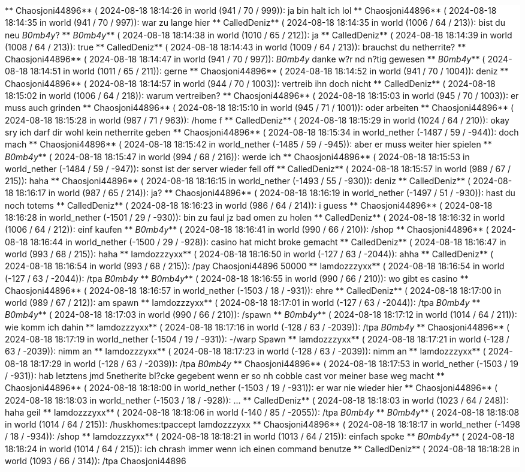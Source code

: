 ** Chaosjoni44896** ( 2024-08-18  18:14:26 in  world (941 / 70 / 999)): ja bin halt ich lol
** Chaosjoni44896** ( 2024-08-18  18:14:35 in  world (941 / 70 / 997)): war zu lange hier
** CalledDeniz** ( 2024-08-18  18:14:35 in  world (1006 / 64 / 213)): bist du neu _B0mb4y_?
** _B0mb4y_** ( 2024-08-18  18:14:38 in  world (1010 / 65 / 212)): ja
** CalledDeniz** ( 2024-08-18  18:14:39 in  world (1008 / 64 / 213)): true
** CalledDeniz** ( 2024-08-18  18:14:43 in  world (1009 / 64 / 213)): brauchst du netherrite?
** Chaosjoni44896** ( 2024-08-18  18:14:47 in  world (941 / 70 / 997)): _B0mb4y_ danke w?r nd n?tig gewesen
** _B0mb4y_** ( 2024-08-18  18:14:51 in  world (1011 / 65 / 211)): gerne
** Chaosjoni44896** ( 2024-08-18  18:14:52 in  world (941 / 70 / 1004)): deniz
** Chaosjoni44896** ( 2024-08-18  18:14:57 in  world (944 / 70 / 1003)): vertreib ihn doch nicht
** CalledDeniz** ( 2024-08-18  18:15:02 in  world (1006 / 64 / 218)): warum vertreiben?
** Chaosjoni44896** ( 2024-08-18  18:15:03 in  world (945 / 70 / 1003)): er muss auch grinden
** Chaosjoni44896** ( 2024-08-18  18:15:10 in  world (945 / 71 / 1001)): oder arbeiten
** Chaosjoni44896** ( 2024-08-18  18:15:28 in  world (987 / 71 / 963)): /home f
** CalledDeniz** ( 2024-08-18  18:15:29 in  world (1024 / 64 / 210)): okay sry ich darf dir wohl kein netherrite geben
** Chaosjoni44896** ( 2024-08-18  18:15:34 in  world_nether (-1487 / 59 / -944)): doch mach
** Chaosjoni44896** ( 2024-08-18  18:15:42 in  world_nether (-1485 / 59 / -945)): aber er muss weiter hier spielen
** _B0mb4y_** ( 2024-08-18  18:15:47 in  world (994 / 68 / 216)): werde ich
** Chaosjoni44896** ( 2024-08-18  18:15:53 in  world_nether (-1484 / 59 / -947)): sonst ist der server wieder fell off
** CalledDeniz** ( 2024-08-18  18:15:57 in  world (989 / 67 / 215)): haha
** Chaosjoni44896** ( 2024-08-18  18:16:15 in  world_nether (-1493 / 55 / -930)): deniz
** CalledDeniz** ( 2024-08-18  18:16:17 in  world (987 / 65 / 214)): ja?
** Chaosjoni44896** ( 2024-08-18  18:16:19 in  world_nether (-1497 / 51 / -930)): hast du noch totems
** CalledDeniz** ( 2024-08-18  18:16:23 in  world (986 / 64 / 214)): i guess
** Chaosjoni44896** ( 2024-08-18  18:16:28 in  world_nether (-1501 / 29 / -930)): bin zu faul jz bad omen zu holen
** CalledDeniz** ( 2024-08-18  18:16:32 in  world (1006 / 64 / 212)): einf kaufen
** _B0mb4y_** ( 2024-08-18  18:16:41 in  world (990 / 66 / 210)): /shop
** Chaosjoni44896** ( 2024-08-18  18:16:44 in  world_nether (-1500 / 29 / -928)): casino hat micht broke gemacht
** CalledDeniz** ( 2024-08-18  18:16:47 in  world (993 / 68 / 215)): haha
** Iamdozzzyxx** ( 2024-08-18  18:16:50 in  world (-127 / 63 / -2044)): ahha
** CalledDeniz** ( 2024-08-18  18:16:54 in  world (993 / 68 / 215)): /pay Chaosjoni44896 50000
** Iamdozzzyxx** ( 2024-08-18  18:16:54 in  world (-127 / 63 / -2044)): /tpa _B0mb4y_
** _B0mb4y_** ( 2024-08-18  18:16:55 in  world (990 / 66 / 210)): wo gibt es casino
** Chaosjoni44896** ( 2024-08-18  18:16:57 in  world_nether (-1503 / 18 / -931)): ehre
** CalledDeniz** ( 2024-08-18  18:17:00 in  world (989 / 67 / 212)): am spawn
** Iamdozzzyxx** ( 2024-08-18  18:17:01 in  world (-127 / 63 / -2044)): /tpa _B0mb4y_
** _B0mb4y_** ( 2024-08-18  18:17:03 in  world (990 / 66 / 210)): /spawn
** _B0mb4y_** ( 2024-08-18  18:17:12 in  world (1014 / 64 / 211)): wie komm ich dahin
** Iamdozzzyxx** ( 2024-08-18  18:17:16 in  world (-128 / 63 / -2039)): /tpa _B0mb4y_
** Chaosjoni44896** ( 2024-08-18  18:17:19 in  world_nether (-1504 / 19 / -931)): -/warp Spawn
** Iamdozzzyxx** ( 2024-08-18  18:17:21 in  world (-128 / 63 / -2039)): nimm an
** Iamdozzzyxx** ( 2024-08-18  18:17:23 in  world (-128 / 63 / -2039)): nimm an
** Iamdozzzyxx** ( 2024-08-18  18:17:29 in  world (-128 / 63 / -2039)): /tpa _B0mb4y_
** Chaosjoni44896** ( 2024-08-18  18:17:53 in  world_nether (-1503 / 19 / -931)): hab letztens jmd 5netherite bl?cke gegebent wenn er so nh cobble cast vor meiner base weg macht
** Chaosjoni44896** ( 2024-08-18  18:18:00 in  world_nether (-1503 / 19 / -931)): er war nie wieder hier
** Chaosjoni44896** ( 2024-08-18  18:18:03 in  world_nether (-1503 / 18 / -928)): ...
** CalledDeniz** ( 2024-08-18  18:18:03 in  world (1023 / 64 / 248)): haha geil
** Iamdozzzyxx** ( 2024-08-18  18:18:06 in  world (-140 / 85 / -2055)): /tpa _B0mb4y_
** _B0mb4y_** ( 2024-08-18  18:18:08 in  world (1014 / 64 / 215)): /huskhomes:tpaccept Iamdozzzyxx
** Chaosjoni44896** ( 2024-08-18  18:18:17 in  world_nether (-1498 / 18 / -934)): /shop
** Iamdozzzyxx** ( 2024-08-18  18:18:21 in  world (1013 / 64 / 215)): einfach spoke
** _B0mb4y_** ( 2024-08-18  18:18:24 in  world (1014 / 64 / 215)): ich chrash immer wenn ich einen command benutze
** CalledDeniz** ( 2024-08-18  18:18:28 in  world (1093 / 66 / 314)): /tpa Chaosjoni44896